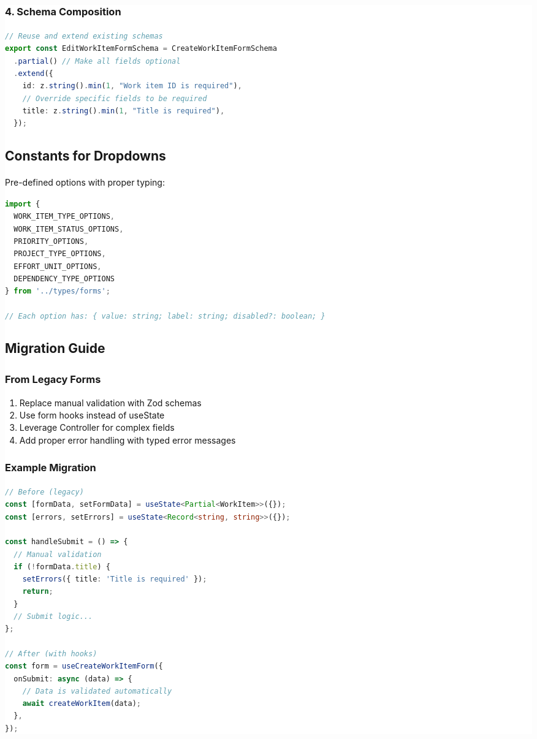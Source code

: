 ### 4. Schema Composition
```typescript
// Reuse and extend existing schemas
export const EditWorkItemFormSchema = CreateWorkItemFormSchema
  .partial() // Make all fields optional
  .extend({
    id: z.string().min(1, "Work item ID is required"),
    // Override specific fields to be required
    title: z.string().min(1, "Title is required"),
  });
```

## Constants for Dropdowns

Pre-defined options with proper typing:

```typescript
import { 
  WORK_ITEM_TYPE_OPTIONS,
  WORK_ITEM_STATUS_OPTIONS,
  PRIORITY_OPTIONS,
  PROJECT_TYPE_OPTIONS,
  EFFORT_UNIT_OPTIONS,
  DEPENDENCY_TYPE_OPTIONS 
} from '../types/forms';

// Each option has: { value: string; label: string; disabled?: boolean; }
```

## Migration Guide

### From Legacy Forms
1. Replace manual validation with Zod schemas
2. Use form hooks instead of useState
3. Leverage Controller for complex fields
4. Add proper error handling with typed error messages

### Example Migration
```typescript
// Before (legacy)
const [formData, setFormData] = useState<Partial<WorkItem>>({});
const [errors, setErrors] = useState<Record<string, string>>({});

const handleSubmit = () => {
  // Manual validation
  if (!formData.title) {
    setErrors({ title: 'Title is required' });
    return;
  }
  // Submit logic...
};

// After (with hooks)
const form = useCreateWorkItemForm({
  onSubmit: async (data) => {
    // Data is validated automatically
    await createWorkItem(data);
  },
});
```
